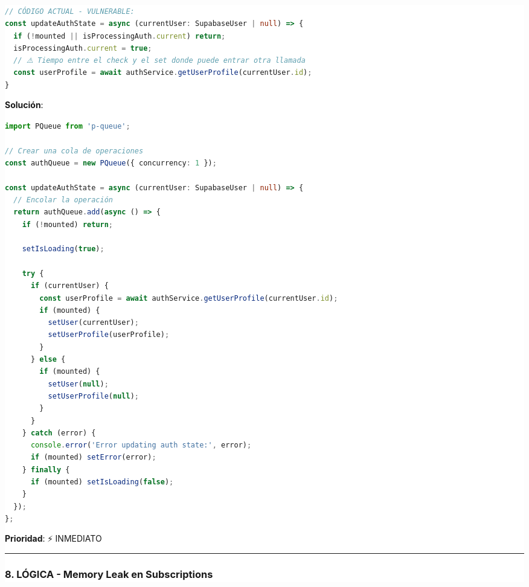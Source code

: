 ```typescript
// CÓDIGO ACTUAL - VULNERABLE:
const updateAuthState = async (currentUser: SupabaseUser | null) => {
  if (!mounted || isProcessingAuth.current) return;
  isProcessingAuth.current = true;
  // ⚠️ Tiempo entre el check y el set donde puede entrar otra llamada
  const userProfile = await authService.getUserProfile(currentUser.id);
}
```

**Solución**:
```typescript
import PQueue from 'p-queue';

// Crear una cola de operaciones
const authQueue = new PQueue({ concurrency: 1 });

const updateAuthState = async (currentUser: SupabaseUser | null) => {
  // Encolar la operación
  return authQueue.add(async () => {
    if (!mounted) return;

    setIsLoading(true);

    try {
      if (currentUser) {
        const userProfile = await authService.getUserProfile(currentUser.id);
        if (mounted) {
          setUser(currentUser);
          setUserProfile(userProfile);
        }
      } else {
        if (mounted) {
          setUser(null);
          setUserProfile(null);
        }
      }
    } catch (error) {
      console.error('Error updating auth state:', error);
      if (mounted) setError(error);
    } finally {
      if (mounted) setIsLoading(false);
    }
  });
};
```

**Prioridad**: ⚡ INMEDIATO

---

### 8. LÓGICA - Memory Leak en Subscriptions
